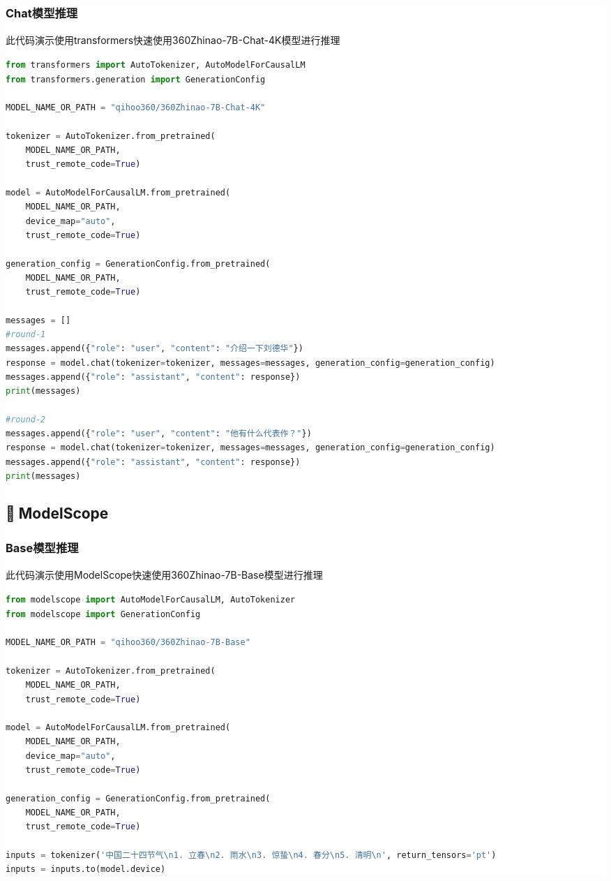 ### Chat模型推理

此代码演示使用transformers快速使用360Zhinao-7B-Chat-4K模型进行推理
```python
from transformers import AutoTokenizer, AutoModelForCausalLM
from transformers.generation import GenerationConfig

MODEL_NAME_OR_PATH = "qihoo360/360Zhinao-7B-Chat-4K"

tokenizer = AutoTokenizer.from_pretrained(
    MODEL_NAME_OR_PATH, 
    trust_remote_code=True)

model = AutoModelForCausalLM.from_pretrained(
    MODEL_NAME_OR_PATH,
    device_map="auto",
    trust_remote_code=True)

generation_config = GenerationConfig.from_pretrained(
    MODEL_NAME_OR_PATH,
    trust_remote_code=True)

messages = []
#round-1
messages.append({"role": "user", "content": "介绍一下刘德华"})
response = model.chat(tokenizer=tokenizer, messages=messages, generation_config=generation_config)
messages.append({"role": "assistant", "content": response})
print(messages)

#round-2
messages.append({"role": "user", "content": "他有什么代表作？"})
response = model.chat(tokenizer=tokenizer, messages=messages, generation_config=generation_config)
messages.append({"role": "assistant", "content": response})
print(messages)
```

## 🤖 ModelScope
### Base模型推理

此代码演示使用ModelScope快速使用360Zhinao-7B-Base模型进行推理


```python
from modelscope import AutoModelForCausalLM, AutoTokenizer
from modelscope import GenerationConfig

MODEL_NAME_OR_PATH = "qihoo360/360Zhinao-7B-Base"

tokenizer = AutoTokenizer.from_pretrained(
    MODEL_NAME_OR_PATH, 
    trust_remote_code=True)

model = AutoModelForCausalLM.from_pretrained(
    MODEL_NAME_OR_PATH,
    device_map="auto",
    trust_remote_code=True)

generation_config = GenerationConfig.from_pretrained(
    MODEL_NAME_OR_PATH,
    trust_remote_code=True)

inputs = tokenizer('中国二十四节气\n1. 立春\n2. 雨水\n3. 惊蛰\n4. 春分\n5. 清明\n', return_tensors='pt')
inputs = inputs.to(model.device)

```